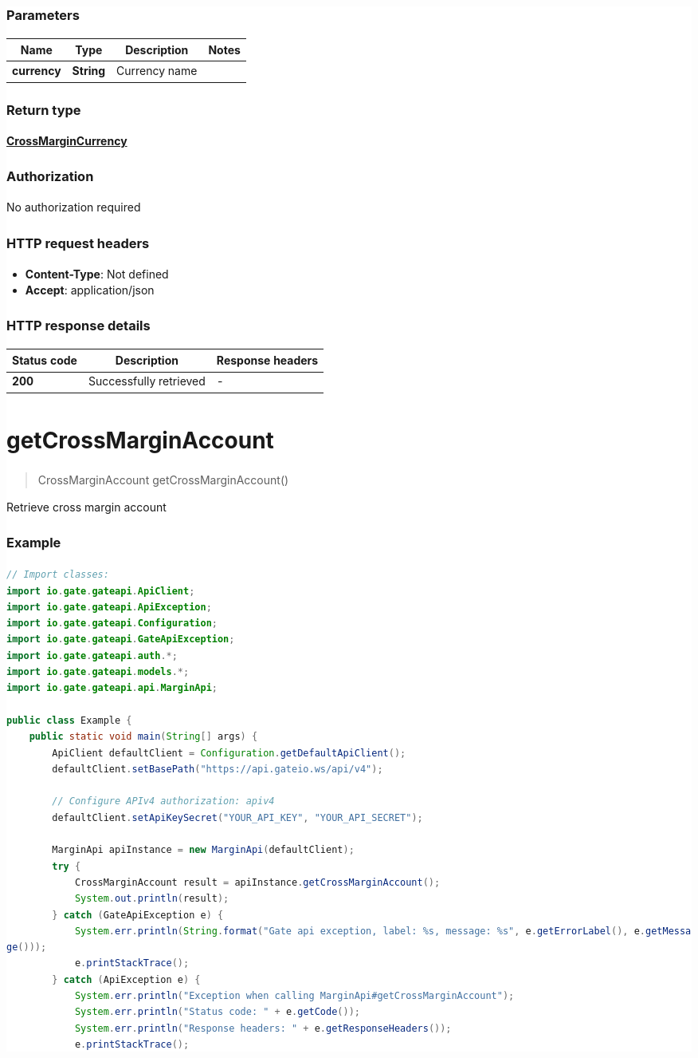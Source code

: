 ### Parameters

Name | Type | Description  | Notes
------------- | ------------- | ------------- | -------------
 **currency** | **String**| Currency name |

### Return type

[**CrossMarginCurrency**](CrossMarginCurrency.md)

### Authorization

No authorization required

### HTTP request headers

 - **Content-Type**: Not defined
 - **Accept**: application/json

### HTTP response details
| Status code | Description | Response headers |
|-------------|-------------|------------------|
**200** | Successfully retrieved |  -  |

<a name="getCrossMarginAccount"></a>
# **getCrossMarginAccount**
> CrossMarginAccount getCrossMarginAccount()

Retrieve cross margin account

### Example

```java
// Import classes:
import io.gate.gateapi.ApiClient;
import io.gate.gateapi.ApiException;
import io.gate.gateapi.Configuration;
import io.gate.gateapi.GateApiException;
import io.gate.gateapi.auth.*;
import io.gate.gateapi.models.*;
import io.gate.gateapi.api.MarginApi;

public class Example {
    public static void main(String[] args) {
        ApiClient defaultClient = Configuration.getDefaultApiClient();
        defaultClient.setBasePath("https://api.gateio.ws/api/v4");
        
        // Configure APIv4 authorization: apiv4
        defaultClient.setApiKeySecret("YOUR_API_KEY", "YOUR_API_SECRET");

        MarginApi apiInstance = new MarginApi(defaultClient);
        try {
            CrossMarginAccount result = apiInstance.getCrossMarginAccount();
            System.out.println(result);
        } catch (GateApiException e) {
            System.err.println(String.format("Gate api exception, label: %s, message: %s", e.getErrorLabel(), e.getMessage()));
            e.printStackTrace();
        } catch (ApiException e) {
            System.err.println("Exception when calling MarginApi#getCrossMarginAccount");
            System.err.println("Status code: " + e.getCode());
            System.err.println("Response headers: " + e.getResponseHeaders());
            e.printStackTrace();
```